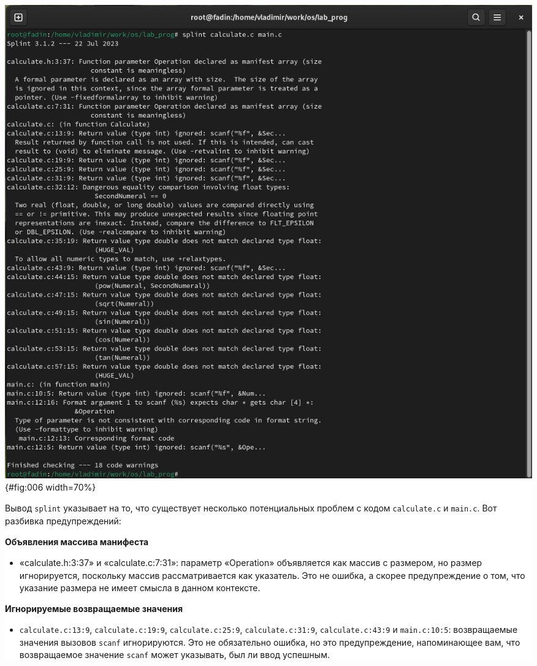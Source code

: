 ![Вызов команды splint](image/6.png){#fig:006 width=70%}

Вывод `splint` указывает на то, что существует несколько потенциальных проблем с кодом `calculate.c` и `main.c`. Вот разбивка предупреждений:

**Объявления массива манифеста**

* «calculate.h:3:37» и «calculate.c:7:31»: параметр «Operation» объявляется как массив с размером, но размер игнорируется, поскольку массив рассматривается как указатель. Это не ошибка, а скорее предупреждение о том, что указание размера не имеет смысла в данном контексте.

**Игнорируемые возвращаемые значения**

* `calculate.c:13:9`, `calculate.c:19:9`, `calculate.c:25:9`, `calculate.c:31:9`, `calculate.c:43:9` и `main.c:10:5`: возвращаемые значения вызовов `scanf` игнорируются. Это не обязательно ошибка, но это предупреждение, напоминающее вам, что возвращаемое значение `scanf` может указывать, был ли ввод успешным.
